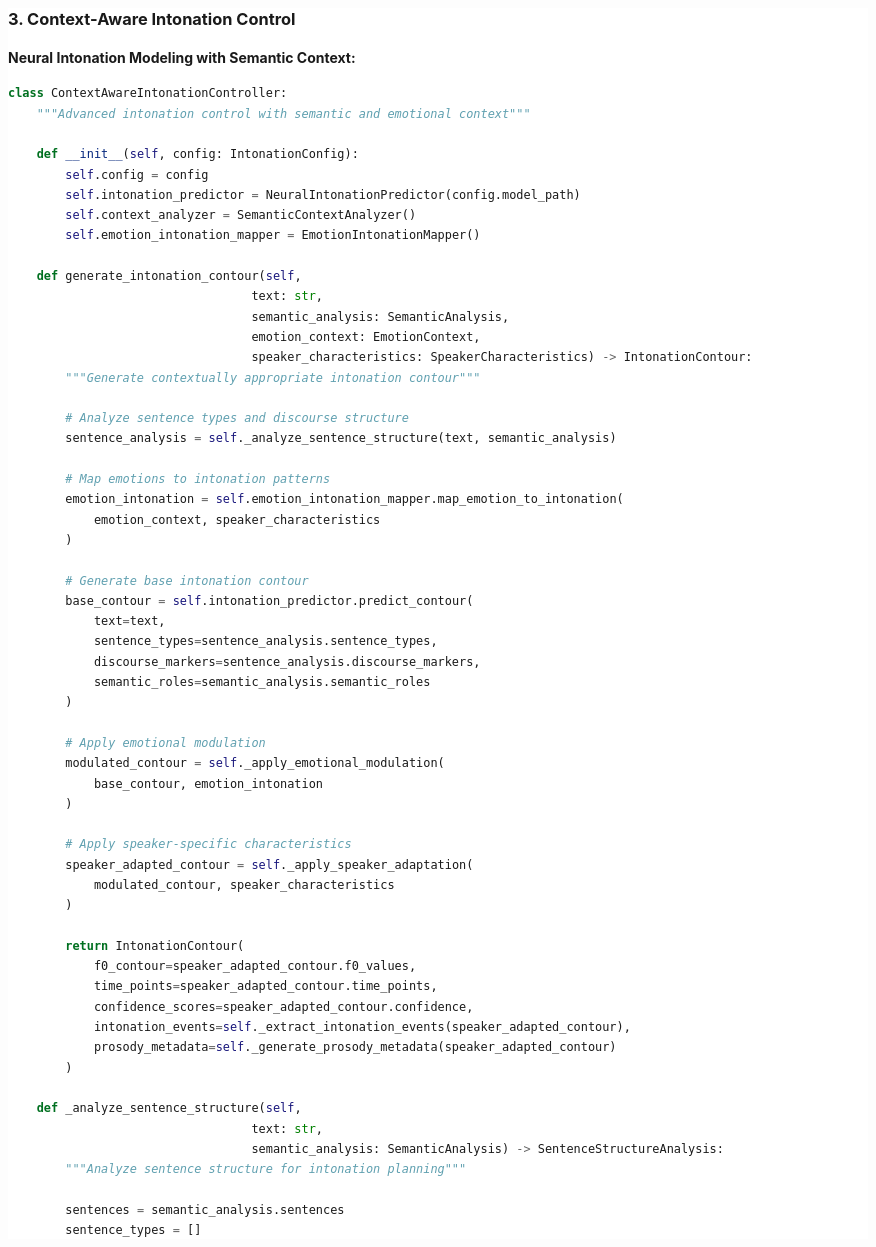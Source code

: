 ### 3. Context-Aware Intonation Control

**Neural Intonation Modeling with Semantic Context:**

```python
class ContextAwareIntonationController:
    """Advanced intonation control with semantic and emotional context"""

    def __init__(self, config: IntonationConfig):
        self.config = config
        self.intonation_predictor = NeuralIntonationPredictor(config.model_path)
        self.context_analyzer = SemanticContextAnalyzer()
        self.emotion_intonation_mapper = EmotionIntonationMapper()

    def generate_intonation_contour(self,
                                  text: str,
                                  semantic_analysis: SemanticAnalysis,
                                  emotion_context: EmotionContext,
                                  speaker_characteristics: SpeakerCharacteristics) -> IntonationContour:
        """Generate contextually appropriate intonation contour"""

        # Analyze sentence types and discourse structure
        sentence_analysis = self._analyze_sentence_structure(text, semantic_analysis)

        # Map emotions to intonation patterns
        emotion_intonation = self.emotion_intonation_mapper.map_emotion_to_intonation(
            emotion_context, speaker_characteristics
        )

        # Generate base intonation contour
        base_contour = self.intonation_predictor.predict_contour(
            text=text,
            sentence_types=sentence_analysis.sentence_types,
            discourse_markers=sentence_analysis.discourse_markers,
            semantic_roles=semantic_analysis.semantic_roles
        )

        # Apply emotional modulation
        modulated_contour = self._apply_emotional_modulation(
            base_contour, emotion_intonation
        )

        # Apply speaker-specific characteristics
        speaker_adapted_contour = self._apply_speaker_adaptation(
            modulated_contour, speaker_characteristics
        )

        return IntonationContour(
            f0_contour=speaker_adapted_contour.f0_values,
            time_points=speaker_adapted_contour.time_points,
            confidence_scores=speaker_adapted_contour.confidence,
            intonation_events=self._extract_intonation_events(speaker_adapted_contour),
            prosody_metadata=self._generate_prosody_metadata(speaker_adapted_contour)
        )

    def _analyze_sentence_structure(self,
                                  text: str,
                                  semantic_analysis: SemanticAnalysis) -> SentenceStructureAnalysis:
        """Analyze sentence structure for intonation planning"""

        sentences = semantic_analysis.sentences
        sentence_types = []
```